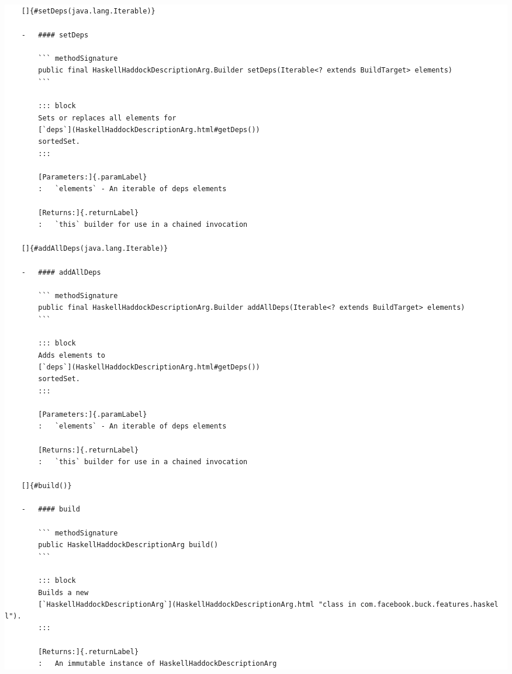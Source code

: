         []{#setDeps(java.lang.Iterable)}

        -   #### setDeps

            ``` methodSignature
            public final HaskellHaddockDescriptionArg.Builder setDeps​(Iterable<? extends BuildTarget> elements)
            ```

            ::: block
            Sets or replaces all elements for
            [`deps`](HaskellHaddockDescriptionArg.html#getDeps())
            sortedSet.
            :::

            [Parameters:]{.paramLabel}
            :   `elements` - An iterable of deps elements

            [Returns:]{.returnLabel}
            :   `this` builder for use in a chained invocation

        []{#addAllDeps(java.lang.Iterable)}

        -   #### addAllDeps

            ``` methodSignature
            public final HaskellHaddockDescriptionArg.Builder addAllDeps​(Iterable<? extends BuildTarget> elements)
            ```

            ::: block
            Adds elements to
            [`deps`](HaskellHaddockDescriptionArg.html#getDeps())
            sortedSet.
            :::

            [Parameters:]{.paramLabel}
            :   `elements` - An iterable of deps elements

            [Returns:]{.returnLabel}
            :   `this` builder for use in a chained invocation

        []{#build()}

        -   #### build

            ``` methodSignature
            public HaskellHaddockDescriptionArg build()
            ```

            ::: block
            Builds a new
            [`HaskellHaddockDescriptionArg`](HaskellHaddockDescriptionArg.html "class in com.facebook.buck.features.haskell").
            :::

            [Returns:]{.returnLabel}
            :   An immutable instance of HaskellHaddockDescriptionArg
